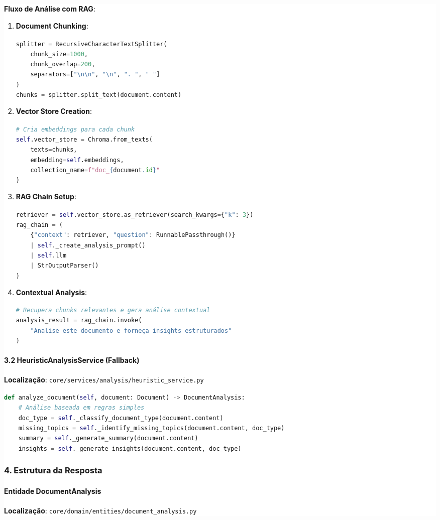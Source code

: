**Fluxo de Análise com RAG**:

1. **Document Chunking**:
   ```python
   splitter = RecursiveCharacterTextSplitter(
       chunk_size=1000,
       chunk_overlap=200,
       separators=["\n\n", "\n", ". ", " "]
   )
   chunks = splitter.split_text(document.content)
   ```

2. **Vector Store Creation**:
   ```python
   # Cria embeddings para cada chunk
   self.vector_store = Chroma.from_texts(
       texts=chunks,
       embedding=self.embeddings,
       collection_name=f"doc_{document.id}"
   )
   ```

3. **RAG Chain Setup**:
   ```python
   retriever = self.vector_store.as_retriever(search_kwargs={"k": 3})
   rag_chain = (
       {"context": retriever, "question": RunnablePassthrough()}
       | self._create_analysis_prompt()
       | self.llm
       | StrOutputParser()
   )
   ```

4. **Contextual Analysis**:
   ```python
   # Recupera chunks relevantes e gera análise contextual
   analysis_result = rag_chain.invoke(
       "Analise este documento e forneça insights estruturados"
   )
   ```

#### 3.2 HeuristicAnalysisService (Fallback)
**Localização**: `core/services/analysis/heuristic_service.py`

```python
def analyze_document(self, document: Document) -> DocumentAnalysis:
    # Análise baseada em regras simples
    doc_type = self._classify_document_type(document.content)
    missing_topics = self._identify_missing_topics(document.content, doc_type)
    summary = self._generate_summary(document.content)
    insights = self._generate_insights(document.content, doc_type)
```

### 4. Estrutura da Resposta

#### Entidade DocumentAnalysis
**Localização**: `core/domain/entities/document_analysis.py`
